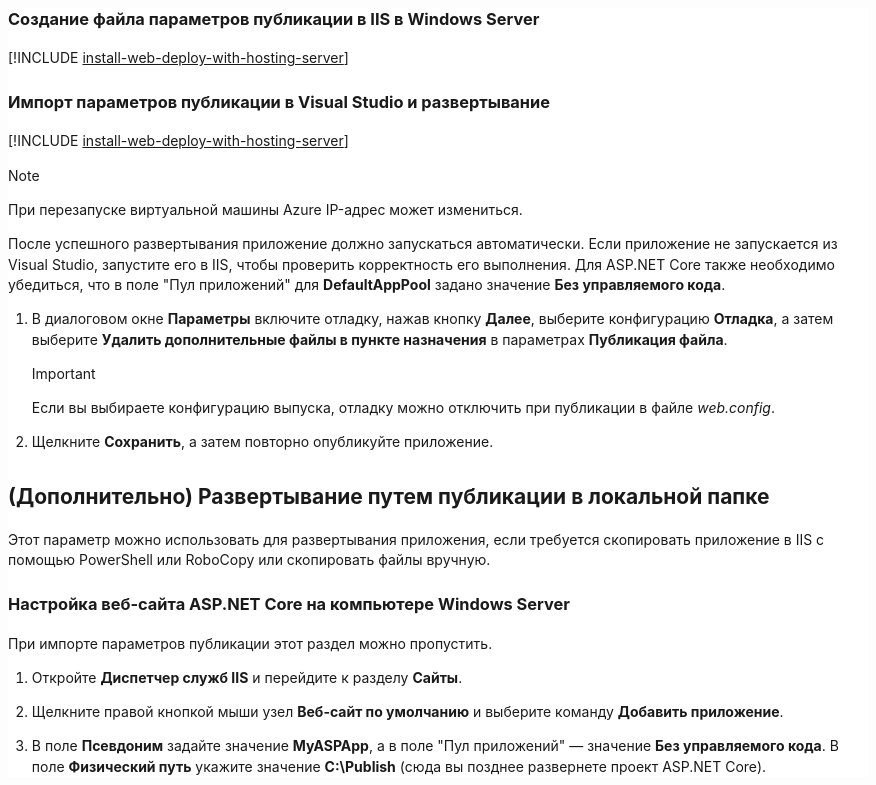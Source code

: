 ### <a name="create-the-publish-settings-file-in-iis-on-windows-server"></a>Создание файла параметров публикации в IIS в Windows Server

[!INCLUDE [install-web-deploy-with-hosting-server](../deployment/includes/create-publish-settings-iis.md)]

### <a name="import-the-publish-settings-in-visual-studio-and-deploy"></a>Импорт параметров публикации в Visual Studio и развертывание

[!INCLUDE [install-web-deploy-with-hosting-server](../deployment/includes/import-publish-settings-vs.md)]

> [!NOTE]
> При перезапуске виртуальной машины Azure IP-адрес может измениться.

После успешного развертывания приложение должно запускаться автоматически. Если приложение не запускается из Visual Studio, запустите его в IIS, чтобы проверить корректность его выполнения. Для ASP.NET Core также необходимо убедиться, что в поле "Пул приложений" для **DefaultAppPool** задано значение **Без управляемого кода**.

1. В диалоговом окне **Параметры** включите отладку, нажав кнопку **Далее**, выберите конфигурацию **Отладка**, а затем выберите **Удалить дополнительные файлы в пункте назначения** в параметрах **Публикация файла**.

    > [!IMPORTANT]
    > Если вы выбираете конфигурацию выпуска, отладку можно отключить при публикации в файле *web.config*.

1. Щелкните **Сохранить**, а затем повторно опубликуйте приложение.

## <a name="optional-deploy-by-publishing-to-a-local-folder"></a>(Дополнительно) Развертывание путем публикации в локальной папке

Этот параметр можно использовать для развертывания приложения, если требуется скопировать приложение в IIS с помощью PowerShell или RoboCopy или скопировать файлы вручную.

### <a name="configure-the-aspnet-core-web-site-on-the-windows-server-computer"></a><a name="BKMK_deploy_asp_net"></a> Настройка веб-сайта ASP.NET Core на компьютере Windows Server

При импорте параметров публикации этот раздел можно пропустить.

1. Откройте **Диспетчер служб IIS** и перейдите к разделу **Сайты**.

2. Щелкните правой кнопкой мыши узел **Веб-сайт по умолчанию** и выберите команду **Добавить приложение**.

3. В поле **Псевдоним** задайте значение **MyASPApp**, а в поле "Пул приложений" — значение **Без управляемого кода**. В поле **Физический путь** укажите значение **C:\Publish** (сюда вы позднее развернете проект ASP.NET Core).
